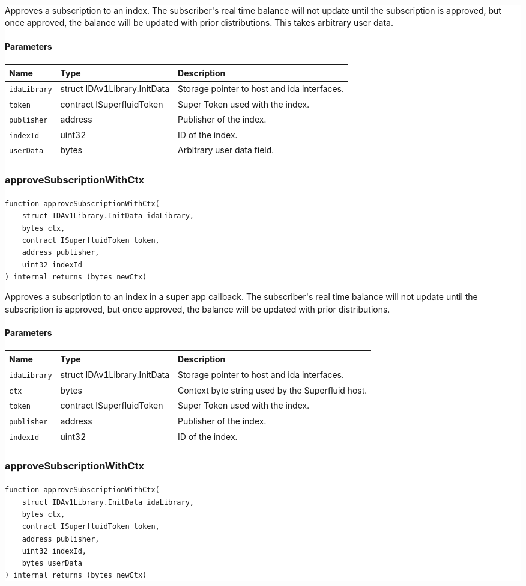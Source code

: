 Approves a subscription to an index. The subscriber's real time balance will not update
until the subscription is approved, but once approved, the balance will be updated with
prior distributions.
This takes arbitrary user data.

#### Parameters

| Name | Type | Description |
| :--- | :--- | :---------- |
| `idaLibrary` | struct IDAv1Library.InitData | Storage pointer to host and ida interfaces. |
| `token` | contract ISuperfluidToken | Super Token used with the index. |
| `publisher` | address | Publisher of the index. |
| `indexId` | uint32 | ID of the index. |
| `userData` | bytes | Arbitrary user data field. |

### approveSubscriptionWithCtx

```solidity
function approveSubscriptionWithCtx(
    struct IDAv1Library.InitData idaLibrary,
    bytes ctx,
    contract ISuperfluidToken token,
    address publisher,
    uint32 indexId
) internal returns (bytes newCtx)
```

Approves a subscription to an index in a super app callback. The subscriber's real time
balance will not update until the subscription is approved, but once approved, the balance
will be updated with prior distributions.

#### Parameters

| Name | Type | Description |
| :--- | :--- | :---------- |
| `idaLibrary` | struct IDAv1Library.InitData | Storage pointer to host and ida interfaces. |
| `ctx` | bytes | Context byte string used by the Superfluid host. |
| `token` | contract ISuperfluidToken | Super Token used with the index. |
| `publisher` | address | Publisher of the index. |
| `indexId` | uint32 | ID of the index. |

### approveSubscriptionWithCtx

```solidity
function approveSubscriptionWithCtx(
    struct IDAv1Library.InitData idaLibrary,
    bytes ctx,
    contract ISuperfluidToken token,
    address publisher,
    uint32 indexId,
    bytes userData
) internal returns (bytes newCtx)
```
